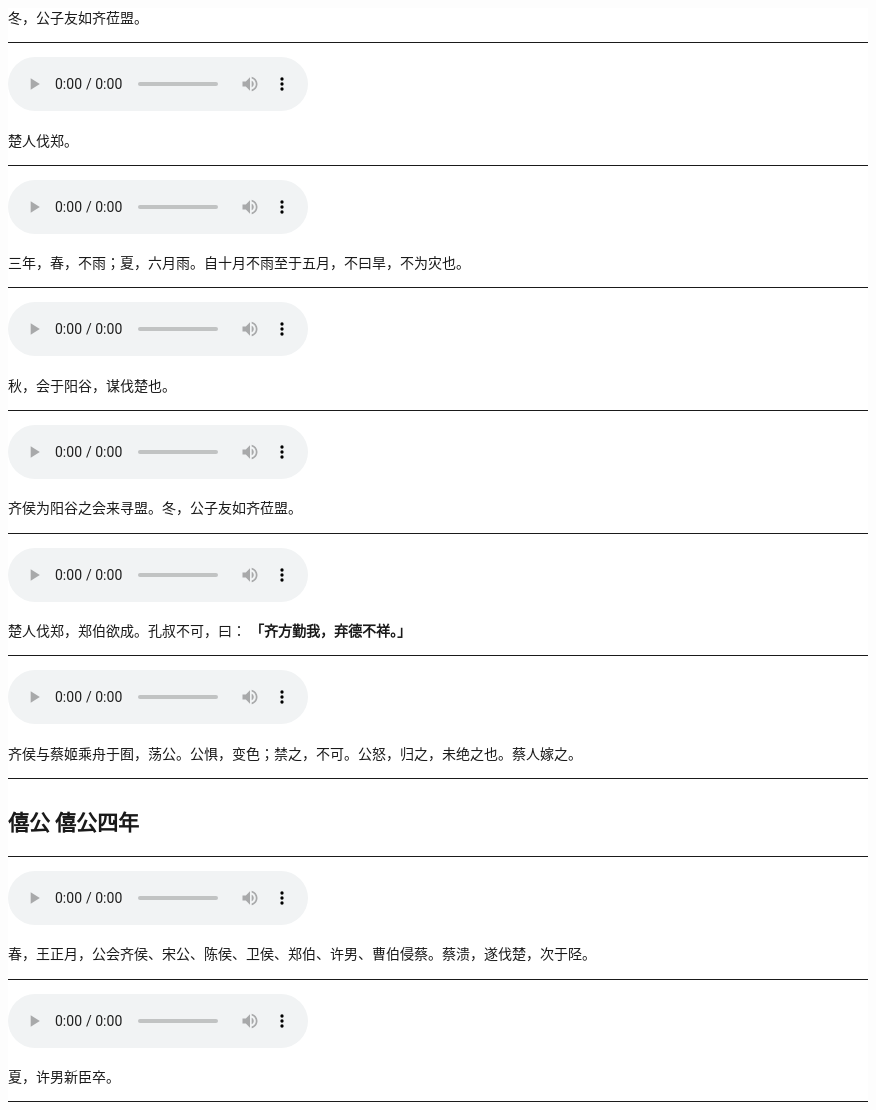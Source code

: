 冬，公子友如齐莅盟。

---

![](assets/audios/05/37.mp3)

楚人伐郑。

---

![](assets/audios/05/38.mp3)

三年，春，不雨；夏，六月雨。自十月不雨至于五月，不曰旱，不为灾也。

---

![](assets/audios/05/39.mp3)

秋，会于阳谷，谋伐楚也。

---

![](assets/audios/05/40.mp3)

齐侯为阳谷之会来寻盟。冬，公子友如齐莅盟。

---

![](assets/audios/05/41.mp3)

楚人伐郑，郑伯欲成。孔叔不可，曰： __「齐方勤我，弃德不祥。」__ 

---

![](assets/audios/05/42.mp3)

齐侯与蔡姬乘舟于囿，荡公。公惧，变色；禁之，不可。公怒，归之，未绝之也。蔡人嫁之。

---

## 僖公 僖公四年

---

![](assets/audios/05/44.mp3)

春，王正月，公会齐侯、宋公、陈侯、卫侯、郑伯、许男、曹伯侵蔡。蔡溃，遂伐楚，次于陉。

---

![](assets/audios/05/45.mp3)

夏，许男新臣卒。

---
